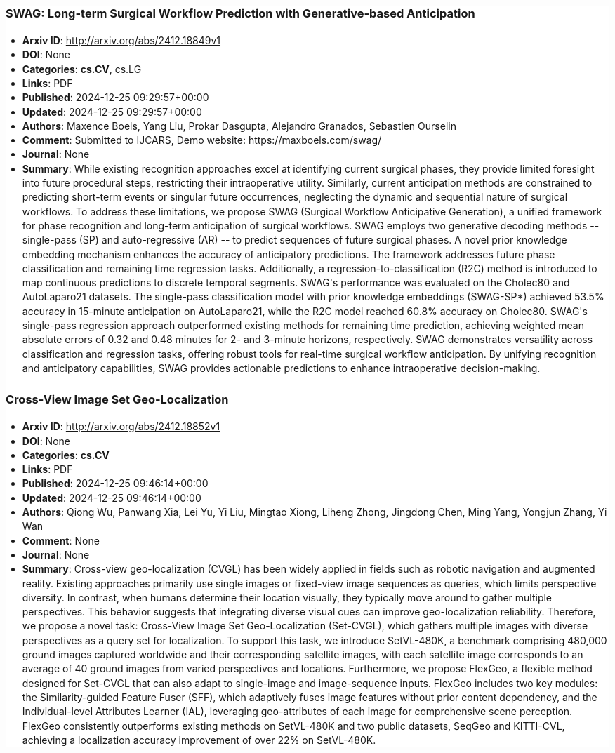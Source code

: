 

### SWAG: Long-term Surgical Workflow Prediction with Generative-based Anticipation
- **Arxiv ID**: http://arxiv.org/abs/2412.18849v1
- **DOI**: None
- **Categories**: **cs.CV**, cs.LG
- **Links**: [PDF](http://arxiv.org/pdf/2412.18849v1)
- **Published**: 2024-12-25 09:29:57+00:00
- **Updated**: 2024-12-25 09:29:57+00:00
- **Authors**: Maxence Boels, Yang Liu, Prokar Dasgupta, Alejandro Granados, Sebastien Ourselin
- **Comment**: Submitted to IJCARS, Demo website: https://maxboels.com/swag/
- **Journal**: None
- **Summary**: While existing recognition approaches excel at identifying current surgical phases, they provide limited foresight into future procedural steps, restricting their intraoperative utility. Similarly, current anticipation methods are constrained to predicting short-term events or singular future occurrences, neglecting the dynamic and sequential nature of surgical workflows. To address these limitations, we propose SWAG (Surgical Workflow Anticipative Generation), a unified framework for phase recognition and long-term anticipation of surgical workflows. SWAG employs two generative decoding methods -- single-pass (SP) and auto-regressive (AR) -- to predict sequences of future surgical phases. A novel prior knowledge embedding mechanism enhances the accuracy of anticipatory predictions. The framework addresses future phase classification and remaining time regression tasks. Additionally, a regression-to-classification (R2C) method is introduced to map continuous predictions to discrete temporal segments. SWAG's performance was evaluated on the Cholec80 and AutoLaparo21 datasets. The single-pass classification model with prior knowledge embeddings (SWAG-SP\*) achieved 53.5\% accuracy in 15-minute anticipation on AutoLaparo21, while the R2C model reached 60.8\% accuracy on Cholec80. SWAG's single-pass regression approach outperformed existing methods for remaining time prediction, achieving weighted mean absolute errors of 0.32 and 0.48 minutes for 2- and 3-minute horizons, respectively. SWAG demonstrates versatility across classification and regression tasks, offering robust tools for real-time surgical workflow anticipation. By unifying recognition and anticipatory capabilities, SWAG provides actionable predictions to enhance intraoperative decision-making.



### Cross-View Image Set Geo-Localization
- **Arxiv ID**: http://arxiv.org/abs/2412.18852v1
- **DOI**: None
- **Categories**: **cs.CV**
- **Links**: [PDF](http://arxiv.org/pdf/2412.18852v1)
- **Published**: 2024-12-25 09:46:14+00:00
- **Updated**: 2024-12-25 09:46:14+00:00
- **Authors**: Qiong Wu, Panwang Xia, Lei Yu, Yi Liu, Mingtao Xiong, Liheng Zhong, Jingdong Chen, Ming Yang, Yongjun Zhang, Yi Wan
- **Comment**: None
- **Journal**: None
- **Summary**: Cross-view geo-localization (CVGL) has been widely applied in fields such as robotic navigation and augmented reality. Existing approaches primarily use single images or fixed-view image sequences as queries, which limits perspective diversity. In contrast, when humans determine their location visually, they typically move around to gather multiple perspectives. This behavior suggests that integrating diverse visual cues can improve geo-localization reliability. Therefore, we propose a novel task: Cross-View Image Set Geo-Localization (Set-CVGL), which gathers multiple images with diverse perspectives as a query set for localization. To support this task, we introduce SetVL-480K, a benchmark comprising 480,000 ground images captured worldwide and their corresponding satellite images, with each satellite image corresponds to an average of 40 ground images from varied perspectives and locations. Furthermore, we propose FlexGeo, a flexible method designed for Set-CVGL that can also adapt to single-image and image-sequence inputs. FlexGeo includes two key modules: the Similarity-guided Feature Fuser (SFF), which adaptively fuses image features without prior content dependency, and the Individual-level Attributes Learner (IAL), leveraging geo-attributes of each image for comprehensive scene perception. FlexGeo consistently outperforms existing methods on SetVL-480K and two public datasets, SeqGeo and KITTI-CVL, achieving a localization accuracy improvement of over 22% on SetVL-480K.
